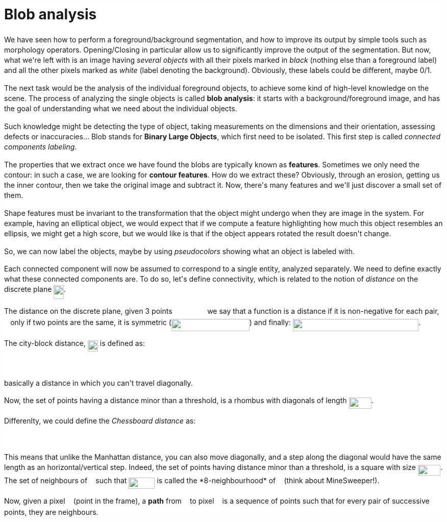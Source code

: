 # Blob analysis

We have seen how to perform a foreground/background segmentation, and how to improve its output by simple tools such as morphology operators. Opening/Closing in particular allow us to significantly improve the output of the segmentation. But now, what we're left with is an image having *several objects* with all their pixels marked in *black* (nothing else than a foreground label) and all the other pixels marked as *white* (label denoting the background). Obviously, these labels could be different, maybe 0/1.

The next task would be the analysis of the individual foreground objects, to achieve some kind of high-level knowledge on the scene. The process of analyzing the single objects is called **blob analysis**: it starts with a background/foreground image, and has the goal of understanding what we need about the individual objects.

Such knowledge might be detecting the type of object, taking measurements on the dimensions and their orientation, assessing defects or inaccuracies... Blob stands for **Binary Large Objects**, which first need to be isolated. This first step is called *connected components labeling*.

The properties that we extract once we have found the blobs are typically known as **features**. Sometimes we only need the contour: in such a case, we are looking for **contour features**. How do we extract these? Obviously, through an erosion, getting us the inner contour, then we take the original image and subtract it. Now, there's many features and we'll just discover a small set of them.

Shape features must be invariant to the transformation that the object might undergo when they are image in the system. For example, having an elliptical object, we would expect that if we compute a feature highlighting how much this object resembles an ellipsis, we might get a high score, but we would like is that if the object appears rotated the result doesn't change. 

So, we can now label the objects, maybe by using *pseudocolors* showing what an object is labeled with. 

Each connected component will now be assumed to correspond to a single entity, analyzed separately. We need to define exactly what these connected components are. To do so, let's define connectivity, which is related to the notion of *distance* on the discrete plane <img src="svgs/ec98e5a999a97406ff498c3555463115.svg?invert_in_darkmode" align=middle width=19.63472444999999pt height=26.76175259999998pt/>. 

The distance on the discrete plane, given 3 points <img src="svgs/0bb6814cae35fd4be51c2d10d877d8b4.svg?invert_in_darkmode" align=middle width=60.724933499999985pt height=14.15524440000002pt/> we say that a function is a distance if it is non-negative for each pair, <img src="svgs/29632a9bf827ce0200454dd32fc3be82.svg?invert_in_darkmode" align=middle width=8.219209349999991pt height=21.18721440000001pt/> only if two points are the same, it is symmetric (<img src="svgs/5510907ab9d4fa248cdba92f4361b1ba.svg?invert_in_darkmode" align=middle width=152.8128327pt height=24.65753399999998pt/>) and finally: <img src="svgs/18611f96edceeeb1738b2602d9bb5801.svg?invert_in_darkmode" align=middle width=246.57051044999997pt height=24.65753399999998pt/>.

The city-block distance, <img src="svgs/654fa11bb9fe0a9bcbfe27df4b7c7b24.svg?invert_in_darkmode" align=middle width=20.16214364999999pt height=22.465723500000017pt/> is defined as:
<p align="center"><img src="svgs/ea413f65407d89316d400befa8fcd79a.svg?invert_in_darkmode" align=middle width=229.92428909999998pt height=16.438356pt/></p>
basically a distance in which you can't travel diagonally.

Now, the set of points having a distance minor than a threshold, is a rhombus with diagonals of length <img src="svgs/d8720f518b5999473a5863998a2f39ad.svg?invert_in_darkmode" align=middle width=44.402565899999985pt height=21.18721440000001pt/>.

Differenlty, we could define the *Chessboard distance* as:
<p align="center"><img src="svgs/1fe10184fa387ca31d449fdca72baa49.svg?invert_in_darkmode" align=middle width=265.99739265pt height=16.438356pt/></p>
This means that unlike the Manhattan distance, you can also move diagonally, and a step along the diagonal would have the same length as an horizontal/vertical step. Indeed, the set of points having distance minor than a threshold, is a square with size <img src="svgs/d8720f518b5999473a5863998a2f39ad.svg?invert_in_darkmode" align=middle width=44.402565899999985pt height=21.18721440000001pt/>. The set of neighbours of <img src="svgs/2ec6e630f199f589a2402fdf3e0289d5.svg?invert_in_darkmode" align=middle width=8.270567249999992pt height=14.15524440000002pt/> such that <img src="svgs/4d78458f4e0e67e45ded0731f1ec3ca3.svg?invert_in_darkmode" align=middle width=51.120895649999994pt height=22.465723500000017pt/> is called the *8-neighbourhood* of <img src="svgs/2ec6e630f199f589a2402fdf3e0289d5.svg?invert_in_darkmode" align=middle width=8.270567249999992pt height=14.15524440000002pt/> (think about MineSweeper!).

Now, given a pixel <img src="svgs/2ec6e630f199f589a2402fdf3e0289d5.svg?invert_in_darkmode" align=middle width=8.270567249999992pt height=14.15524440000002pt/> (point in the frame), a **path** from <img src="svgs/2ec6e630f199f589a2402fdf3e0289d5.svg?invert_in_darkmode" align=middle width=8.270567249999992pt height=14.15524440000002pt/> to pixel <img src="svgs/d5c18a8ca1894fd3a7d25f242cbe8890.svg?invert_in_darkmode" align=middle width=7.928106449999989pt height=14.15524440000002pt/> is a sequence of points such that for every pair of successive points, they are neighbours.
